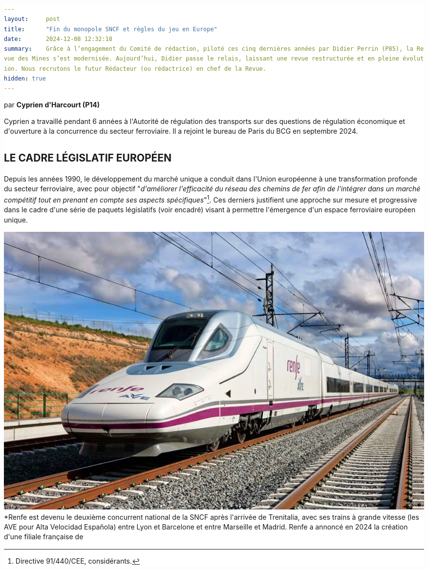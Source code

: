 ```yaml
---
layout:     post
title:      "Fin du monopole SNCF et règles du jeu en Europe"
date:       2024-12-08 12:32:18
summary:    Grâce à l’engagement du Comité de rédaction, piloté ces cinq dernières années par Didier Perrin (P85), la Revue des Mines s’est modernisée. Aujourd’hui, Didier passe le relais, laissant une revue restructurée et en pleine évolution. Nous recrutons le futur Rédacteur (ou rédactrice) en chef de la Revue.
hidden: true
---
```


par **Cyprien d'Harcourt (P14)**

Cyprien a travaillé pendant 6 années à l'Autorité de régulation des
transports sur des questions de régulation économique et d'ouverture à
la concurrence du secteur ferroviaire. Il a rejoint le bureau de Paris
du BCG en septembre 2024.

## LE CADRE LÉGISLATIF EUROPÉEN

Depuis les années 1990, le développement du marché unique a conduit dans
l'Union européenne à une transformation profonde du secteur ferroviaire,
avec pour objectif "*d'améliorer l'efficacité du réseau des chemins de
fer afin de l'intégrer dans un marché compétitif tout en prenant en
compte ses aspects spécifiques*"[^1].
Ces derniers justifient une approche sur mesure et progressive dans le
cadre d'une série de paquets législatifs (voir encadré) visant à
permettre l'émergence d'un espace ferroviaire européen unique.

![Illustration Renfe](/images/526-dossier-1-2.webp) *Renfe est
devenu le deuxième concurrent national de la SNCF après l'arrivée de
Trenitalia, avec ses trains à grande vitesse (les AVE pour Alta
Velocidad Española) entre Lyon et Barcelone et entre Marseille et
Madrid. Renfe a annoncé en 2024 la création d'une filiale française de

[^1]: Directive 91/440/CEE, considérants.
[^2]: L'ART s'est d'abord appelé l'Autorité de régulation des activités ferroviaires (ARAF) puis l'Autorité de régulation des activités ferroviaires et routières (ARAFER) avant de devenir l'ART en 2019.
[^3]: Directives 91/440/CEE, 95/18/CE, 95/19/CE
[^4]: Directives 2001/12/CE, 2001/13/CE, 2001/14/CE
[^5]: En France, les AOT diffèrent en fonction des services : les régions pour les transports express régionaux (TER), Île-de-France Mobilités pour les services Transilien et l'État pour les trains d'équilibre du territoire.
[^6]: Les principaux défis sont liés au financement, à l'accès à des matériels roulants dans des délais raisonnables ainsi qu'à l'obtention de capacités d'infrastructure adaptées et pérennes.
[^7]: Cette part de marché va encore diminuer à partir de 2024. En effet, en réponse à la Commission européenne qui a estimé́ que certaines mesures d'aides et de soutien octroyées à Fret SNCF pendant la période 2007-2019 étaient susceptibles de ne pas être conformes aux règles de l'Union en matière d'aides d'État, Fret SNCF doit céder environ 30 % de son volume annuel d'activité.
[^9]: Voir l'étude sur *Les accords-cadres pour le système ferroviaire français (2023)* publiée en novembre 2023.
[^10]: Par exemple, l'ART a enjoint à SNCF Réseau de mettre en place un mécanisme incitatif permettant de réduire de 30 % à 10 % d'ici 2030 la part des plages réservées aux travaux qui ne sont finalement pas utilisées sans pour autant donner lieu à des circulations.